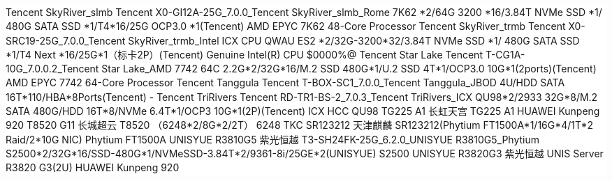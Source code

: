 <td>Tencent  SkyRiver_slmb</td>
<td>Tencent</td>
<td>X0-GI12A-25G_7.0.0_Tencent  SkyRiver_slmb_Rome 7K62 *2/64G 3200 *16/3.84T NVMe SSD *1/ 480G SATA SSD  *1/T4*16/25G OCP3.0 *1(Tencent)</td>
<td>AMD EPYC 7K62 48-Core Processor</td>
</tr>
<tr>
<td>Tencent  SkyRiver_trmb</td>
<td>Tencent</td>
<td>X0-SRC19-25G_7.0.0_Tencent  SkyRiver_trmb_Intel ICX CPU QWAU ES2 *2/32G-3200*32/3.84T NVMe SSD *1/ 480G  SATA SSD *1/T4 Next *16/25G*1（标卡2P）(Tencent)</td>
<td>Genuine Intel(R) CPU $0000%@</td>
</tr>
<tr>
<td>Tencent  Star Lake</td>
<td>Tencent</td>
<td>T-CG1A-10G_7.0.0.2_Tencent Star  Lake_AMD 7742 64C 2.2G*2/32G*16/M.2 SSD 480G*1/U.2 SSD 4T*1/OCP3.0  10G*1(2ports)(Tencent)</td>
<td>AMD EPYC 7742 64-Core Processor</td>
</tr>
<tr>
<td>Tencent  Tanggula</td>
<td>Tencent</td>
<td>T-BOX-SC1_7.0.0_Tencent  Tanggula_JBOD 4U/HDD SATA 16T*110/HBA*8Ports(Tencent)</td>
<td>-</td>
</tr>
<tr>
<td>Tencent  TriRivers</td>
<td>Tencent</td>
<td>RD-TR1-BS-2_7.0.3_Tencent  TriRivers_ICX QU98*2/2933 32G*8/M.2 SATA 480G/HDD 16T*8/NVMe 6.4T*1/OCP3  10G*1(2P)(Tencent)</td>
<td>ICX HCC QU98</td>
</tr>
<tr>
<td>TG225  A1</td>
<td>长虹天宫</td>
<td>TG225 A1</td>
<td>HUAWEI Kunpeng 920</td>
</tr>
<tr>
<td>T8520 G11</td>
<td>长城超云</td>
<td>T8520 （6248*2/8G*2/2T）</td>
<td>6248</td>
</tr>
<tr>
<td>TKC  SR123212</td>
<td>天津麒麟</td>
<td>SR123212(Phytium  FT1500A*1/16G*4/1T*2 Raid/2*10G NIC)</td>
<td>Phytium FT1500A</td>
</tr>
<tr>
<td>UNISYUE  R3810G5</td>
<td>紫光恒越</td>
<td>T3-SH24FK-25G_6.2.0_UNISYUE  R3810G5_Phytium  S2500*2/32G*16/SSD-480G*1/NVMeSSD-3.84T*2/9361-8i/25GE*2(UNISYUE)</td>
<td>S2500</td>
</tr>
<tr>
<td>UNISYUE  R3820G3</td>
<td>紫光恒越</td>
<td>UNIS Server R3820 G3(2U)</td>
<td>HUAWEI Kunpeng 920</td>
</tr>